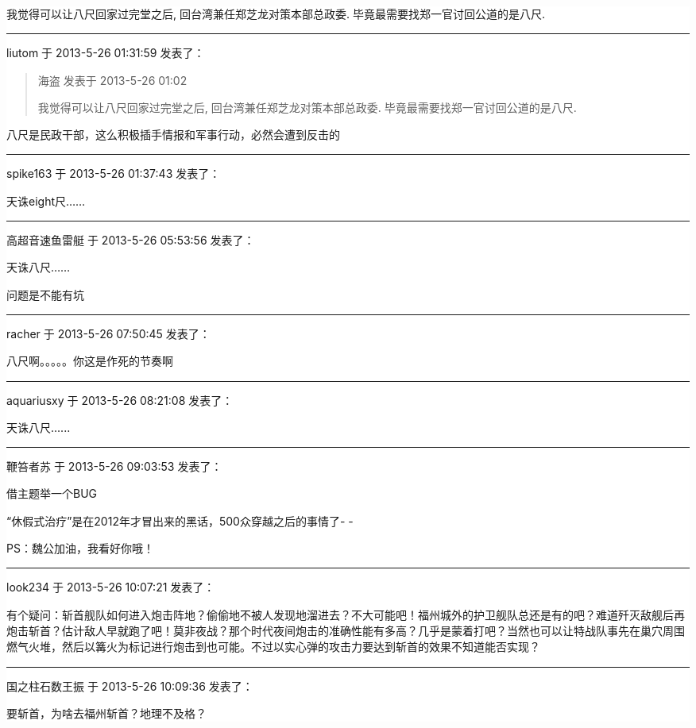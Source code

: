 我觉得可以让八尺回家过完堂之后, 回台湾兼任郑芝龙对策本部总政委. 毕竟最需要找郑一官讨回公道的是八尺.

---------

liutom 于 2013-5-26 01:31:59 发表了：

> 海盗 发表于 2013-5-26 01:02
> 
> 我觉得可以让八尺回家过完堂之后, 回台湾兼任郑芝龙对策本部总政委. 毕竟最需要找郑一官讨回公道的是八尺.



八尺是民政干部，这么积极插手情报和军事行动，必然会遭到反击的

---------

spike163 于 2013-5-26 01:37:43 发表了：

天诛eight尺……

---------

高超音速鱼雷艇 于 2013-5-26 05:53:56 发表了：

天诛八尺……

问题是不能有坑

---------

racher 于 2013-5-26 07:50:45 发表了：

八尺啊。。。。。你这是作死的节奏啊

---------

aquariusxy 于 2013-5-26 08:21:08 发表了：

天诛八尺......

---------

鞭笞者苏 于 2013-5-26 09:03:53 发表了：

借主题举一个BUG

“休假式治疗”是在2012年才冒出来的黑话，500众穿越之后的事情了- -

PS：魏公加油，我看好你哦！

---------

look234 于 2013-5-26 10:07:21 发表了：

有个疑问：斩首舰队如何进入炮击阵地？偷偷地不被人发现地溜进去？不大可能吧！福州城外的护卫舰队总还是有的吧？难道歼灭敌舰后再炮击斩首？估计敌人早就跑了吧！莫非夜战？那个时代夜间炮击的准确性能有多高？几乎是蒙着打吧？当然也可以让特战队事先在巢穴周围燃气火堆，然后以篝火为标记进行炮击到也可能。不过以实心弹的攻击力要达到斩首的效果不知道能否实现？

---------

国之柱石数王振 于 2013-5-26 10:09:36 发表了：

要斩首，为啥去福州斩首？地理不及格？
